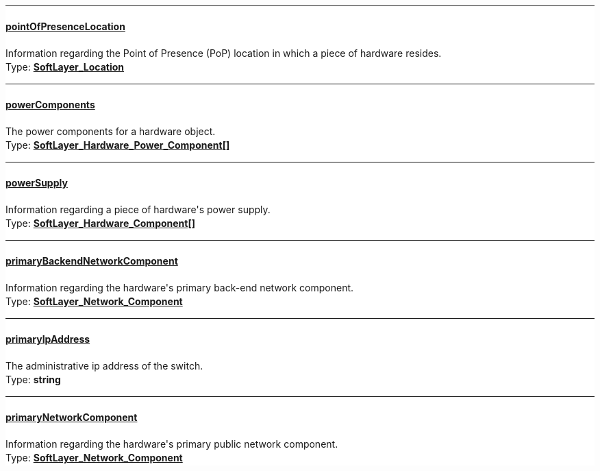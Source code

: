 
</div>
<div class="prop-row">

-----
[pointOfPresenceLocation]: #pointofpresencelocation
#### [pointOfPresenceLocation]
Information regarding the Point of Presence (PoP) location in which a piece of hardware resides.  
<span class="type-label">Type: </span>**<a href='/reference/datatypes/SoftLayer_Location'>SoftLayer_Location </a>**


</div>
<div class="prop-row">

-----
[powerComponents]: #powercomponents
#### [powerComponents]
The power components for a hardware object.  
<span class="type-label">Type: </span>**<a href='/reference/datatypes/SoftLayer_Hardware_Power_Component'>SoftLayer_Hardware_Power_Component[] </a>**


</div>
<div class="prop-row">

-----
[powerSupply]: #powersupply
#### [powerSupply]
Information regarding a piece of hardware's power supply.  
<span class="type-label">Type: </span>**<a href='/reference/datatypes/SoftLayer_Hardware_Component'>SoftLayer_Hardware_Component[] </a>**


</div>
<div class="prop-row">

-----
[primaryBackendNetworkComponent]: #primarybackendnetworkcomponent
#### [primaryBackendNetworkComponent]
Information regarding the hardware's primary back-end network component.  
<span class="type-label">Type: </span>**<a href='/reference/datatypes/SoftLayer_Network_Component'>SoftLayer_Network_Component </a>**


</div>
<div class="prop-row">

-----
[primaryIpAddress]: #primaryipaddress
#### [primaryIpAddress]
The administrative ip address of the switch.  
<span class="type-label">Type: </span>**string**


</div>
<div class="prop-row">

-----
[primaryNetworkComponent]: #primarynetworkcomponent
#### [primaryNetworkComponent]
Information regarding the hardware's primary public network component.  
<span class="type-label">Type: </span>**<a href='/reference/datatypes/SoftLayer_Network_Component'>SoftLayer_Network_Component </a>**


[accountId]: #accountid
[bareMetalInstanceFlag]: #baremetalinstanceflag
[domain]: #domain
[fullyQualifiedDomainName]: #fullyqualifieddomainname
[hardwareStatusId]: #hardwarestatusid
[hostname]: #hostname
[id]: #id
[manufacturerSerialNumber]: #manufacturerserialnumber
[notes]: #notes
[postInstallScriptUri]: #postinstallscripturi
[provisionDate]: #provisiondate
[serialNumber]: #serialnumber
[serviceProviderId]: #serviceproviderid
[serviceProviderResourceId]: #serviceproviderresourceid
[account]: #account
[activeComponents]: #activecomponents
[activeNetworkMonitorIncident]: #activenetworkmonitorincident
[allPowerComponents]: #allpowercomponents
[allowedHost]: #allowedhost
[allowedNetworkStorage]: #allowednetworkstorage
[allowedNetworkStorageReplicas]: #allowednetworkstoragereplicas
[antivirusSpywareSoftwareComponent]: #antivirusspywaresoftwarecomponent
[attributes]: #attributes
[averageDailyPublicBandwidthUsage]: #averagedailypublicbandwidthusage
[backendNetworkComponents]: #backendnetworkcomponents
[backendRouters]: #backendrouters
[bandwidthAllocation]: #bandwidthallocation
[bandwidthAllotmentDetail]: #bandwidthallotmentdetail
[benchmarkCertifications]: #benchmarkcertifications
[billingItem]: #billingitem
[billingItemFlag]: #billingitemflag
[blockCancelBecauseDisconnectedFlag]: #blockcancelbecausedisconnectedflag
[businessContinuanceInsuranceFlag]: #businesscontinuanceinsuranceflag
[childrenHardware]: #childrenhardware
[components]: #components
[continuousDataProtectionSoftwareComponent]: #continuousdataprotectionsoftwarecomponent
[currentBillableBandwidthUsage]: #currentbillablebandwidthusage
[datacenter]: #datacenter
[datacenterName]: #datacentername
[daysInSparePool]: #daysinsparepool
[downlinkHardware]: #downlinkhardware
[downlinkNetworkHardware]: #downlinknetworkhardware
[downlinkServers]: #downlinkservers
[downlinkVirtualGuests]: #downlinkvirtualguests
[downstreamHardwareBindings]: #downstreamhardwarebindings
[downstreamNetworkHardware]: #downstreamnetworkhardware
[downstreamNetworkHardwareWithIncidents]: #downstreamnetworkhardwarewithincidents
[downstreamServers]: #downstreamservers
[downstreamVirtualGuests]: #downstreamvirtualguests
[driveControllers]: #drivecontrollers
[evaultNetworkStorage]: #evaultnetworkstorage
[firewallServiceComponent]: #firewallservicecomponent
[fixedConfigurationPreset]: #fixedconfigurationpreset
[frontendNetworkComponents]: #frontendnetworkcomponents
[frontendRouters]: #frontendrouters
[globalIdentifier]: #globalidentifier
[hardDrives]: #harddrives
[hardwareChassis]: #hardwarechassis
[hardwareFunction]: #hardwarefunction
[hardwareFunctionDescription]: #hardwarefunctiondescription
[hardwareStatus]: #hardwarestatus
[hasTrustedPlatformModuleBillingItemFlag]: #hastrustedplatformmodulebillingitemflag
[hostIpsSoftwareComponent]: #hostipssoftwarecomponent
[hourlyBillingFlag]: #hourlybillingflag
[inboundBandwidthUsage]: #inboundbandwidthusage
[inboundPublicBandwidthUsage]: #inboundpublicbandwidthusage
[lastTransaction]: #lasttransaction
[latestNetworkMonitorIncident]: #latestnetworkmonitorincident
[location]: #location
[locationPathString]: #locationpathstring
[lockboxNetworkStorage]: #lockboxnetworkstorage
[managedResourceFlag]: #managedresourceflag
[memory]: #memory
[memoryCapacity]: #memorycapacity
[metricTrackingObject]: #metrictrackingobject
[modules]: #modules
[monitoringRobot]: #monitoringrobot
[monitoringServiceComponent]: #monitoringservicecomponent
[monitoringServiceEligibilityFlag]: #monitoringserviceeligibilityflag
[motherboard]: #motherboard
[networkCards]: #networkcards
[networkComponents]: #networkcomponents
[networkGatewayMember]: #networkgatewaymember
[networkGatewayMemberFlag]: #networkgatewaymemberflag
[networkMonitorAttachedDownHardware]: #networkmonitorattacheddownhardware
[networkMonitorAttachedDownVirtualGuests]: #networkmonitorattacheddownvirtualguests
[networkMonitorIncidents]: #networkmonitorincidents
[networkMonitors]: #networkmonitors
[networkStatus]: #networkstatus
[networkStatusAttribute]: #networkstatusattribute
[networkStorage]: #networkstorage
[networkVlans]: #networkvlans
[nextBillingCycleBandwidthAllocation]: #nextbillingcyclebandwidthallocation
[notesHistory]: #noteshistory
[nvRamCapacity]: #nvramcapacity
[nvRamComponentModels]: #nvramcomponentmodels
[operatingSystem]: #operatingsystem
[operatingSystemReferenceCode]: #operatingsystemreferencecode
[outboundBandwidthUsage]: #outboundbandwidthusage
[outboundPublicBandwidthUsage]: #outboundpublicbandwidthusage
[parentBay]: #parentbay
[parentHardware]: #parenthardware
[privateNetworkOnlyFlag]: #privatenetworkonlyflag
[processorCoreAmount]: #processorcoreamount
[processorPhysicalCoreAmount]: #processorphysicalcoreamount
[processors]: #processors
[rack]: #rack
[raidControllers]: #raidcontrollers
[recentEvents]: #recentevents
[remoteManagementAccounts]: #remotemanagementaccounts
[remoteManagementComponent]: #remotemanagementcomponent
[resourceConfigurations]: #resourceconfigurations
[resourceGroupMemberReferences]: #resourcegroupmemberreferences
[resourceGroupRoles]: #resourcegrouproles
[resourceGroups]: #resourcegroups
[routers]: #routers
[scaleAssets]: #scaleassets
[securityScanRequests]: #securityscanrequests
[serverRoom]: #serverroom
[serviceProvider]: #serviceprovider
[softwareComponents]: #softwarecomponents
[sparePoolBillingItem]: #sparepoolbillingitem
[sshKeys]: #sshkeys
[storageGroups]: #storagegroups
[storageNetworkComponents]: #storagenetworkcomponents
[tagReferences]: #tagreferences
[topLevelLocation]: #toplevellocation
[upgradeRequest]: #upgraderequest
[uplinkHardware]: #uplinkhardware
[uplinkNetworkComponents]: #uplinknetworkcomponents
[userData]: #userdata
[virtualChassis]: #virtualchassis
[virtualChassisSiblings]: #virtualchassissiblings
[virtualHost]: #virtualhost
[virtualLicenses]: #virtuallicenses
[virtualRack]: #virtualrack
[virtualRackId]: #virtualrackid
[virtualRackName]: #virtualrackname
[virtualizationPlatform]: #virtualizationplatform
[activeComponentCount]: #activecomponentcount
[activeNetworkMonitorIncidentCount]: #activenetworkmonitorincidentcount
[allPowerComponentCount]: #allpowercomponentcount
[allowedNetworkStorageCount]: #allowednetworkstoragecount
[allowedNetworkStorageReplicaCount]: #allowednetworkstoragereplicacount
[attributeCount]: #attributecount
[backendNetworkComponentCount]: #backendnetworkcomponentcount
[backendRouterCount]: #backendroutercount
[benchmarkCertificationCount]: #benchmarkcertificationcount
[childrenHardwareCount]: #childrenhardwarecount
[componentCount]: #componentcount
[downlinkHardwareCount]: #downlinkhardwarecount
[downlinkNetworkHardwareCount]: #downlinknetworkhardwarecount
[downlinkServerCount]: #downlinkservercount
[downlinkVirtualGuestCount]: #downlinkvirtualguestcount
[downstreamHardwareBindingCount]: #downstreamhardwarebindingcount
[downstreamNetworkHardwareCount]: #downstreamnetworkhardwarecount
[downstreamNetworkHardwareWithIncidentCount]: #downstreamnetworkhardwarewithincidentcount
[downstreamServerCount]: #downstreamservercount
[downstreamVirtualGuestCount]: #downstreamvirtualguestcount
[driveControllerCount]: #drivecontrollercount
[evaultNetworkStorageCount]: #evaultnetworkstoragecount
[frontendNetworkComponentCount]: #frontendnetworkcomponentcount
[frontendRouterCount]: #frontendroutercount
[hardDriveCount]: #harddrivecount
[memoryCount]: #memorycount
[moduleCount]: #modulecount
[networkCardCount]: #networkcardcount
[networkComponentCount]: #networkcomponentcount
[networkMonitorAttachedDownHardwareCount]: #networkmonitorattacheddownhardwarecount
[networkMonitorAttachedDownVirtualGuestCount]: #networkmonitorattacheddownvirtualguestcount
[networkMonitorCount]: #networkmonitorcount
[networkMonitorIncidentCount]: #networkmonitorincidentcount
[networkStorageCount]: #networkstoragecount
[networkVlanCount]: #networkvlancount
[notesHistoryCount]: #noteshistorycount
[nvRamComponentModelCount]: #nvramcomponentmodelcount
[powerComponentCount]: #powercomponentcount
[powerSupplyCount]: #powersupplycount
[processorCount]: #processorcount
[raidControllerCount]: #raidcontrollercount
[recentEventCount]: #recenteventcount
[remoteManagementAccountCount]: #remotemanagementaccountcount
[resourceConfigurationCount]: #resourceconfigurationcount
[resourceGroupCount]: #resourcegroupcount
[resourceGroupMemberReferenceCount]: #resourcegroupmemberreferencecount
[resourceGroupRoleCount]: #resourcegrouprolecount
[routerCount]: #routercount
[scaleAssetCount]: #scaleassetcount
[securityScanRequestCount]: #securityscanrequestcount
[softwareComponentCount]: #softwarecomponentcount
[sshKeyCount]: #sshkeycount
[storageGroupCount]: #storagegroupcount
[storageNetworkComponentCount]: #storagenetworkcomponentcount
[tagReferenceCount]: #tagreferencecount
[uplinkNetworkComponentCount]: #uplinknetworkcomponentcount
[userDataCount]: #userdatacount
[virtualChassisSiblingCount]: #virtualchassissiblingcount
[virtualLicenseCount]: #virtuallicensecount